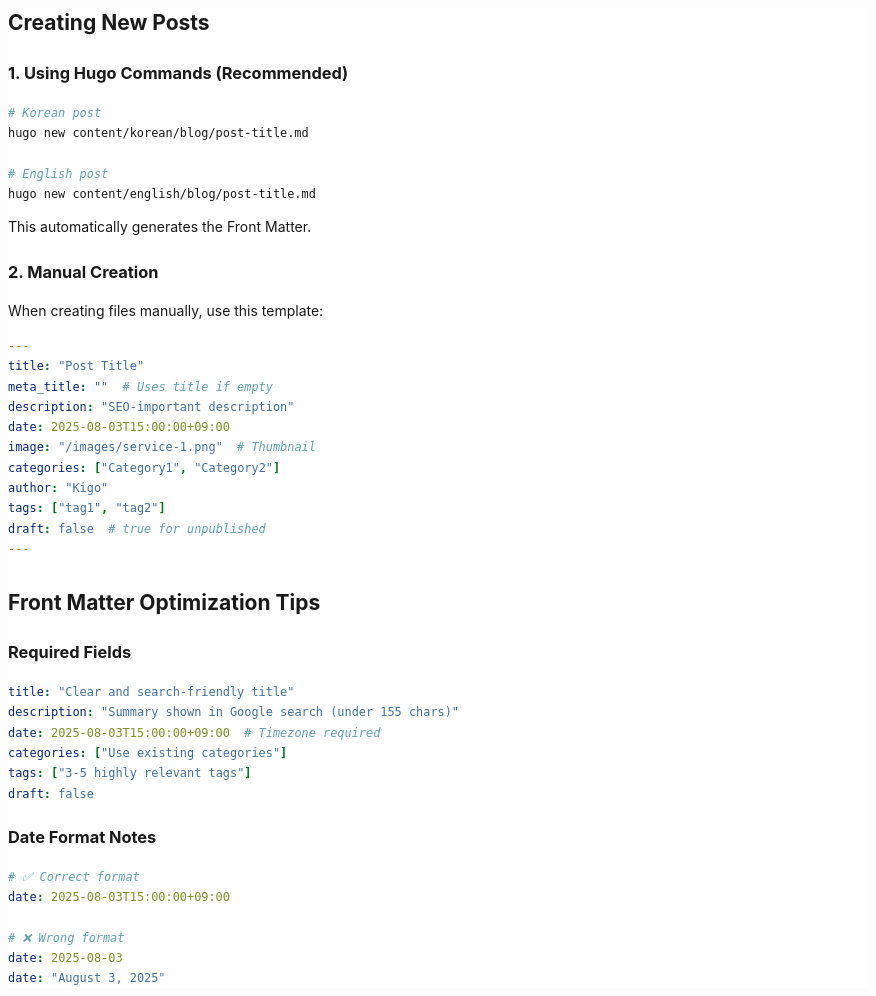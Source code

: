 ## Creating New Posts

### 1. Using Hugo Commands (Recommended)

```bash
# Korean post
hugo new content/korean/blog/post-title.md

# English post
hugo new content/english/blog/post-title.md
```

This automatically generates the Front Matter.

### 2. Manual Creation

When creating files manually, use this template:

```yaml
---
title: "Post Title"
meta_title: ""  # Uses title if empty
description: "SEO-important description"
date: 2025-08-03T15:00:00+09:00
image: "/images/service-1.png"  # Thumbnail
categories: ["Category1", "Category2"]
author: "Kigo"
tags: ["tag1", "tag2"]
draft: false  # true for unpublished
---
```

## Front Matter Optimization Tips

### Required Fields

```yaml
title: "Clear and search-friendly title"
description: "Summary shown in Google search (under 155 chars)"
date: 2025-08-03T15:00:00+09:00  # Timezone required
categories: ["Use existing categories"]
tags: ["3-5 highly relevant tags"]
draft: false
```

### Date Format Notes

```yaml
# ✅ Correct format
date: 2025-08-03T15:00:00+09:00

# ❌ Wrong format
date: 2025-08-03
date: "August 3, 2025"
```
